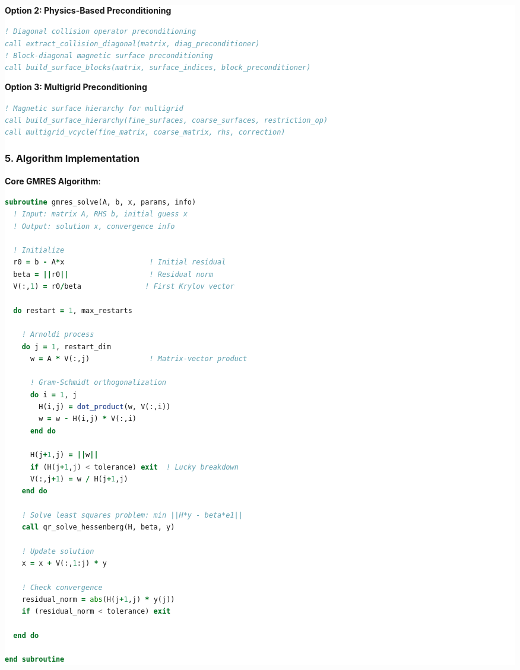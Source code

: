 **Option 2: Physics-Based Preconditioning**
```fortran
! Diagonal collision operator preconditioning
call extract_collision_diagonal(matrix, diag_preconditioner)
! Block-diagonal magnetic surface preconditioning  
call build_surface_blocks(matrix, surface_indices, block_preconditioner)
```

**Option 3: Multigrid Preconditioning**
```fortran
! Magnetic surface hierarchy for multigrid
call build_surface_hierarchy(fine_surfaces, coarse_surfaces, restriction_op)
call multigrid_vcycle(fine_matrix, coarse_matrix, rhs, correction)
```

### 5. Algorithm Implementation

**Core GMRES Algorithm**:
```fortran
subroutine gmres_solve(A, b, x, params, info)
  ! Input: matrix A, RHS b, initial guess x
  ! Output: solution x, convergence info
  
  ! Initialize
  r0 = b - A*x                    ! Initial residual
  beta = ||r0||                   ! Residual norm
  V(:,1) = r0/beta               ! First Krylov vector
  
  do restart = 1, max_restarts
    
    ! Arnoldi process  
    do j = 1, restart_dim
      w = A * V(:,j)              ! Matrix-vector product
      
      ! Gram-Schmidt orthogonalization
      do i = 1, j
        H(i,j) = dot_product(w, V(:,i))
        w = w - H(i,j) * V(:,i)
      end do
      
      H(j+1,j) = ||w||
      if (H(j+1,j) < tolerance) exit  ! Lucky breakdown
      V(:,j+1) = w / H(j+1,j)
    end do
    
    ! Solve least squares problem: min ||H*y - beta*e1||
    call qr_solve_hessenberg(H, beta, y)
    
    ! Update solution
    x = x + V(:,1:j) * y
    
    ! Check convergence  
    residual_norm = abs(H(j+1,j) * y(j))
    if (residual_norm < tolerance) exit
    
  end do
  
end subroutine
```
